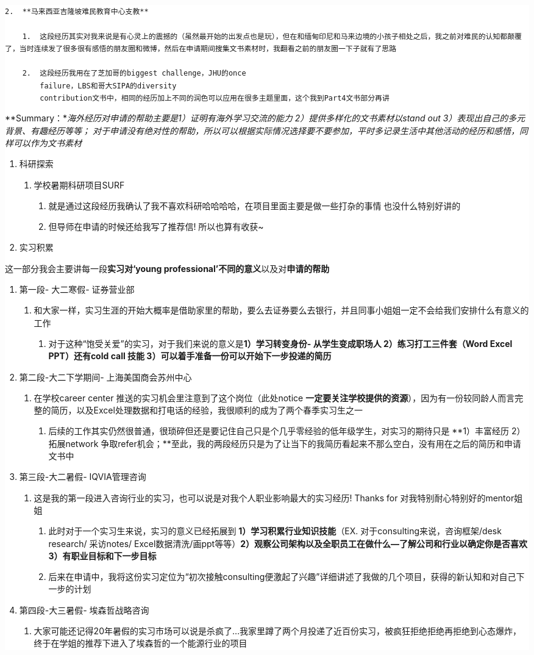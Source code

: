     2.  **马来西亚吉隆坡难民教育中心支教**

        1.  这段经历其实对我来说是有心灵上的震撼的（虽然最开始的出发点也是玩），但在和缅甸印尼和马来边境的小孩子相处之后，我之前对难民的认知都颠覆了，当时连续发了很多很有感悟的朋友圈和微博，然后在申请期间搜集文书素材时，我翻看之前的朋友圈一下子就有了思路

        2.  这段经历我用在了芝加哥的biggest challenge，JHU的once
            failure，LBS和哥大SIPA的diversity
            contribution文书中，相同的经历加上不同的润色可以应用在很多主题里面，这个我到Part4文书部分再讲

**Summary：**海外经历对申请的帮助主要是1）证明有海外学习交流的能力
2）提供多样化的文书素材以stand out 3）表现出自己的多元背景、有趣经历等等；
对于申请没有绝对性的帮助，所以可以根据实际情况选择要不要参加，平时多记录生活中其他活动的经历和感悟，同样可以作为文书素材*

1.  科研探索

    1.  学校暑期科研项目SURF

        1.  就是通过这段经历我确认了我不喜欢科研哈哈哈哈，在项目里面主要是做一些打杂的事情
            也没什么特别好讲的

        2.  但导师在申请的时候还给我写了推荐信! 所以也算有收获\~

1.  实习积累

这一部分我会主要讲每一段**实习对‘young
professional’不同的意义**以及对**申请的帮助**

1.  第一段- 大二寒假- 证券营业部

    1.  和大家一样，实习生涯的开始大概率是借助家里的帮助，要么去证券要么去银行，并且同事小姐姐一定不会给我们安排什么有意义的工作

        1.  对于这种“饱受关爱”的实习，对于我们来说的意义是**1）学习转变身份-
            从学生变成职场人 2）练习打工三件套（Word Excel PPT）还有cold call
            技能  3）可以着手准备一份可以开始下一步投递的简历**

1.  第二段-大二下学期间- 上海美国商会苏州中心

    1.  在学校career center 推送的实习机会里注意到了这个岗位（此处notice
        **一定要关注学校提供的资源**），因为有一份较同龄人而言完整的简历，以及Excel处理数据和打电话的经验，我很顺利的成为了两个春季实习生之一

        1.  后续的工作其实仍然很普通，很琐碎但还是要记住自己只是个几乎零经验的低年级学生，对实习的期待只是
            **1）丰富经历  2）拓展network
            争取refer机会；**至此，我的两段经历只是为了让当下的我简历看起来不那么空白，没有用在之后的简历和申请文书中

1.  第三段-大二暑假- IQVIA管理咨询

    1.  这是我的第一段进入咨询行业的实习，也可以说是对我个人职业影响最大的实习经历!
        Thanks for 对我特别耐心特别好的mentor姐姐

        1.  此时对于一个实习生来说，实习的意义已经拓展到
            **1）学习积累行业知识技能**（EX. 对于consulting来说，咨询框架/desk
            research/ 采访notes/
            Excel数据清洗/画ppt等等）**2）观察公司架构以及全职员工在做什么—了解公司和行业以确定你是否喜欢
            3）有职业目标和下一步目标**

        2.  后来在申请中，我将这份实习定位为“初次接触consulting便激起了兴趣”详细讲述了我做的几个项目，获得的新认知和对自己下一步的计划

1.  第四段-大三暑假- 埃森哲战略咨询

    1.  大家可能还记得20年暑假的实习市场可以说是杀疯了…我家里蹲了两个月投递了近百份实习，被疯狂拒绝拒绝再拒绝到心态爆炸，终于在学姐的推荐下进入了埃森哲的一个能源行业的项目
